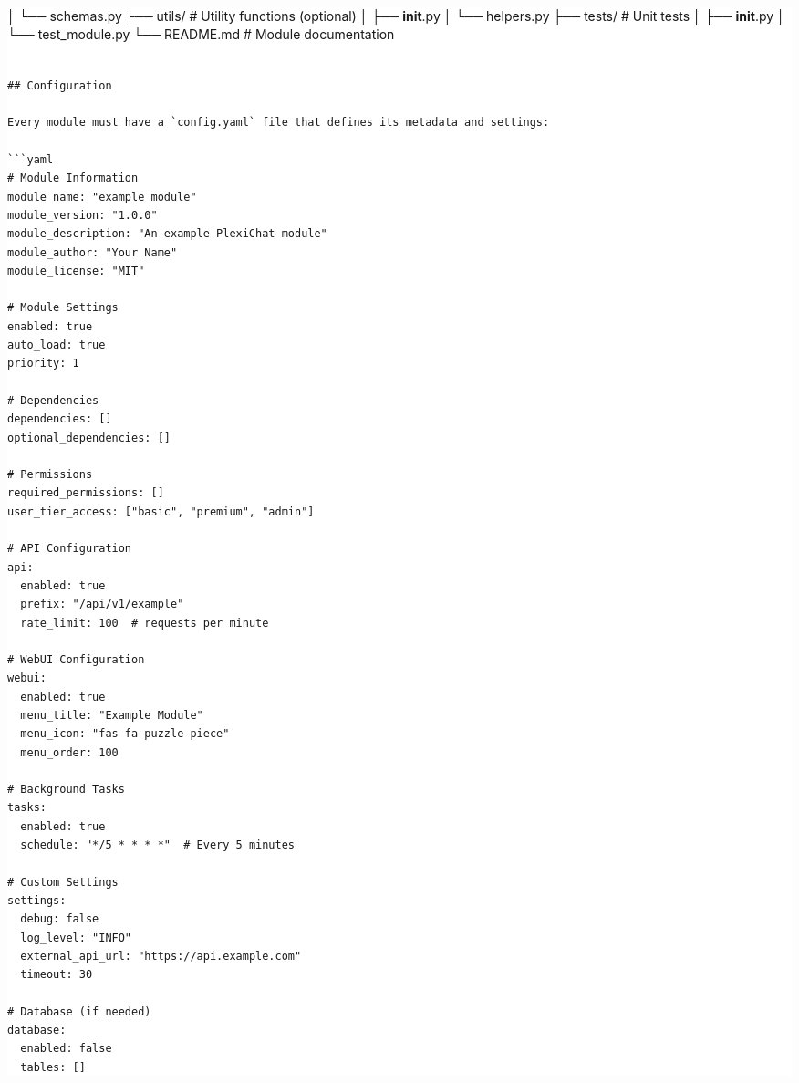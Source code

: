│   └── schemas.py
├── utils/                   # Utility functions (optional)
│   ├── __init__.py
│   └── helpers.py
├── tests/                   # Unit tests
│   ├── __init__.py
│   └── test_module.py
└── README.md               # Module documentation
```

## Configuration

Every module must have a `config.yaml` file that defines its metadata and settings:

```yaml
# Module Information
module_name: "example_module"
module_version: "1.0.0"
module_description: "An example PlexiChat module"
module_author: "Your Name"
module_license: "MIT"

# Module Settings
enabled: true
auto_load: true
priority: 1

# Dependencies
dependencies: []
optional_dependencies: []

# Permissions
required_permissions: []
user_tier_access: ["basic", "premium", "admin"]

# API Configuration
api:
  enabled: true
  prefix: "/api/v1/example"
  rate_limit: 100  # requests per minute

# WebUI Configuration
webui:
  enabled: true
  menu_title: "Example Module"
  menu_icon: "fas fa-puzzle-piece"
  menu_order: 100

# Background Tasks
tasks:
  enabled: true
  schedule: "*/5 * * * *"  # Every 5 minutes

# Custom Settings
settings:
  debug: false
  log_level: "INFO"
  external_api_url: "https://api.example.com"
  timeout: 30

# Database (if needed)
database:
  enabled: false
  tables: []
```